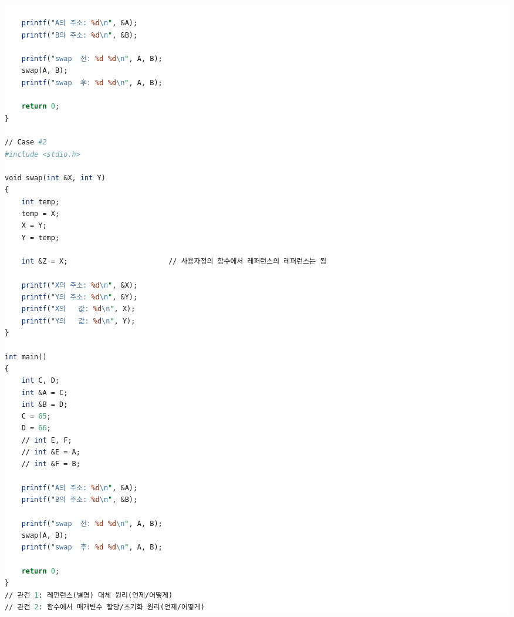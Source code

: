 ```perl
  
    printf("A의 주소: %d\n", &A);
    printf("B의 주소: %d\n", &B);

    printf("swap  전: %d %d\n", A, B);
    swap(A, B);
    printf("swap  후: %d %d\n", A, B);  
    
    return 0;
}

// Case #2
#include <stdio.h>

void swap(int &X, int Y)
{            
    int temp;                       
    temp = X;                       
    X = Y;
    Y = temp;

    int &Z = X;                        // 사용자정의 함수에서 레퍼런스의 레퍼런스는 됨
 
    printf("X의 주소: %d\n", &X);
    printf("Y의 주소: %d\n", &Y);
    printf("X의   값: %d\n", X);
    printf("Y의   값: %d\n", Y);
}

int main()
{
    int C, D;
    int &A = C;
    int &B = D;
    C = 65;
    D = 66;                             
    // int E, F;                        
    // int &E = A;
    // int &F = B;
  
    printf("A의 주소: %d\n", &A);
    printf("B의 주소: %d\n", &B);

    printf("swap  전: %d %d\n", A, B);
    swap(A, B);
    printf("swap  후: %d %d\n", A, B);                               
    
    return 0;
}
// 관건 1: 레펀런스(별명) 대체 원리(언제/어떻게)
// 관건 2: 함수에서 매개변수 할당/초기화 원리(언제/어떻게)


```
